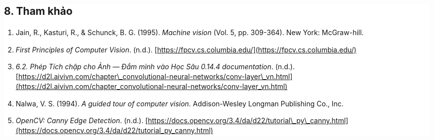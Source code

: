 ## 8. Tham khảo

<a name='ref_1'></a>

1.  Jain, R., Kasturi, R., & Schunck, B. G. (1995). _Machine vision_ (Vol. 5, pp. 309-364). New York: McGraw-hill.
2.  _First Principles of Computer Vision_. (n.d.). [https://fpcv.cs.columbia.edu/](https://fpcv.cs.columbia.edu/)
<a name='ref_3'></a>

3.  _6.2. Phép Tích chập cho Ảnh — Đắm mình vào Học Sâu 0.14.4 documentation_. (n.d.). [https://d2l.aivivn.com/chapter\_convolutional-neural-networks/conv-layer\_vn.html](https://d2l.aivivn.com/chapter_convolutional-neural-networks/conv-layer_vn.html)
<a name='ref_4'></a>

4.  Nalwa, V. S. (1994). _A guided tour of computer vision_. Addison-Wesley Longman Publishing Co., Inc.
5.  _OpenCV: Canny Edge Detection_. (n.d.). [https://docs.opencv.org/3.4/da/d22/tutorial\_py\_canny.html](https://docs.opencv.org/3.4/da/d22/tutorial_py_canny.html)